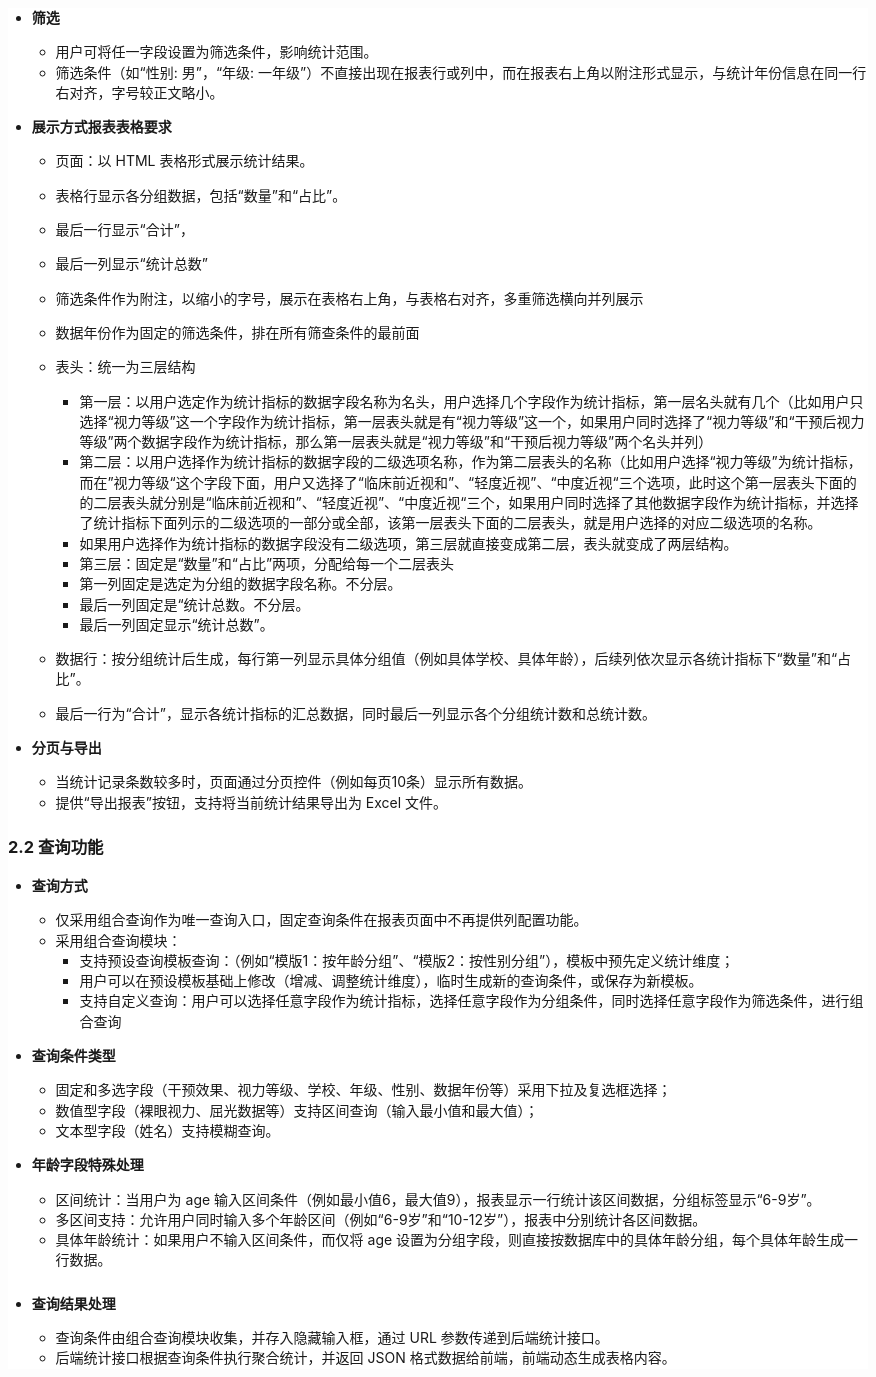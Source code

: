   - **筛选**

    - 用户可将任一字段设置为筛选条件，影响统计范围。
    - 筛选条件（如“性别: 男”，“年级: 一年级”）不直接出现在报表行或列中，而在报表右上角以附注形式显示，与统计年份信息在同一行右对齐，字号较正文略小。

- **展示方式报表表格要求**

  - 页面：以 HTML 表格形式展示统计结果。
  - 表格行显示各分组数据，包括“数量”和“占比”。
  - 最后一行显示“合计”，
  - 最后一列显示“统计总数”
  - 筛选条件作为附注，以缩小的字号，展示在表格右上角，与表格右对齐，多重筛选横向并列展示
  - 数据年份作为固定的筛选条件，排在所有筛查条件的最前面

  - 表头：统一为三层结构
    - 第一层：以用户选定作为统计指标的数据字段名称为名头，用户选择几个字段作为统计指标，第一层名头就有几个（比如用户只选择“视力等级”这一个字段作为统计指标，第一层表头就是有“视力等级”这一个，如果用户同时选择了“视力等级”和“干预后视力等级”两个数据字段作为统计指标，那么第一层表头就是“视力等级”和“干预后视力等级”两个名头并列）
    - 第二层：以用户选择作为统计指标的数据字段的二级选项名称，作为第二层表头的名称（比如用户选择“视力等级”为统计指标，而在”视力等级“这个字段下面，用户又选择了“临床前近视和”、“轻度近视”、“中度近视“三个选项，此时这个第一层表头下面的的二层表头就分别是“临床前近视和”、“轻度近视”、“中度近视“三个，如果用户同时选择了其他数据字段作为统计指标，并选择了统计指标下面列示的二级选项的一部分或全部，该第一层表头下面的二层表头，就是用户选择的对应二级选项的名称。
    - 如果用户选择作为统计指标的数据字段没有二级选项，第三层就直接变成第二层，表头就变成了两层结构。
    - 第三层：固定是“数量”和“占比”两项，分配给每一个二层表头
    - 第一列固定是选定为分组的数据字段名称。不分层。
    - 最后一列固定是“统计总数。不分层。
    - 最后一列固定显示“统计总数”。
  - 数据行：按分组统计后生成，每行第一列显示具体分组值（例如具体学校、具体年龄），后续列依次显示各统计指标下“数量”和“占比”。
  - 最后一行为“合计”，显示各统计指标的汇总数据，同时最后一列显示各个分组统计数和总统计数。

  

- **分页与导出**
  - 当统计记录条数较多时，页面通过分页控件（例如每页10条）显示所有数据。
  - 提供“导出报表”按钮，支持将当前统计结果导出为 Excel 文件。

### 2.2 查询功能

- **查询方式**
  - 仅采用组合查询作为唯一查询入口，固定查询条件在报表页面中不再提供列配置功能。
  - 采用组合查询模块：
    - 支持预设查询模板查询：（例如“模版1：按年龄分组”、“模版2：按性别分组”），模板中预先定义统计维度；
    - 用户可以在预设模板基础上修改（增减、调整统计维度），临时生成新的查询条件，或保存为新模板。
    - 支持自定义查询：用户可以选择任意字段作为统计指标，选择任意字段作为分组条件，同时选择任意字段作为筛选条件，进行组合查询

- **查询条件类型**
  - 固定和多选字段（干预效果、视力等级、学校、年级、性别、数据年份等）采用下拉及复选框选择；
  - 数值型字段（裸眼视力、屈光数据等）支持区间查询（输入最小值和最大值）；
  - 文本型字段（姓名）支持模糊查询。

- **年龄字段特殊处理**

  - 区间统计：当用户为 age 输入区间条件（例如最小值6，最大值9），报表显示一行统计该区间数据，分组标签显示“6-9岁”。
  - 多区间支持：允许用户同时输入多个年龄区间（例如“6-9岁”和“10-12岁”），报表中分别统计各区间数据。
  - 具体年龄统计：如果用户不输入区间条件，而仅将 age 设置为分组字段，则直接按数据库中的具体年龄分组，每个具体年龄生成一行数据。

  ### 

- **查询结果处理**
  - 查询条件由组合查询模块收集，并存入隐藏输入框，通过 URL 参数传递到后端统计接口。
  - 后端统计接口根据查询条件执行聚合统计，并返回 JSON 格式数据给前端，前端动态生成表格内容。
